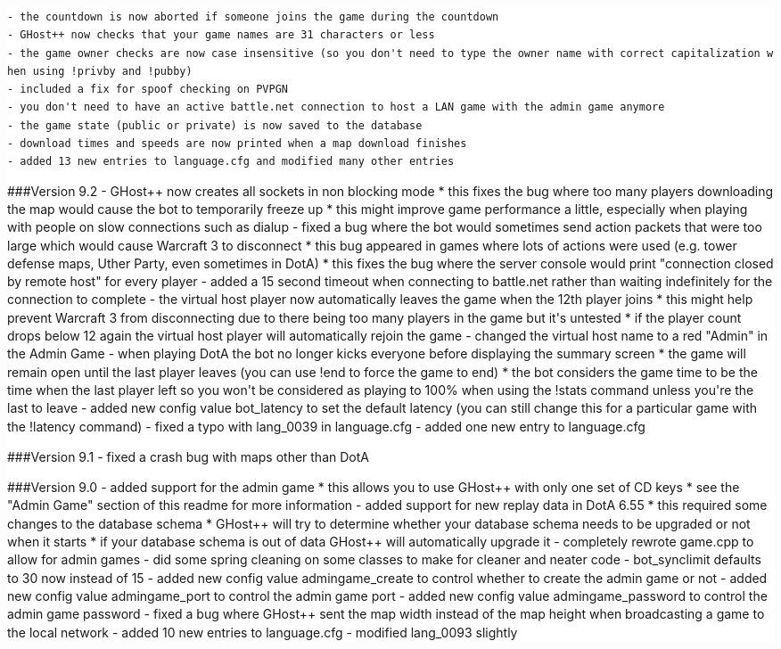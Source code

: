     - the countdown is now aborted if someone joins the game during the countdown
    - GHost++ now checks that your game names are 31 characters or less
    - the game owner checks are now case insensitive (so you don't need to type the owner name with correct capitalization when using !privby and !pubby)
    - included a fix for spoof checking on PVPGN
    - you don't need to have an active battle.net connection to host a LAN game with the admin game anymore
    - the game state (public or private) is now saved to the database
    - download times and speeds are now printed when a map download finishes
    - added 13 new entries to language.cfg and modified many other entries

###Version 9.2
    - GHost++ now creates all sockets in non blocking mode
    * this fixes the bug where too many players downloading the map would cause the bot to temporarily freeze up
    * this might improve game performance a little, especially when playing with people on slow connections such as dialup
    - fixed a bug where the bot would sometimes send action packets that were too large which would cause Warcraft 3 to disconnect
    * this bug appeared in games where lots of actions were used (e.g. tower defense maps, Uther Party, even sometimes in DotA)
    * this fixes the bug where the server console would print "connection closed by remote host" for every player
    - added a 15 second timeout when connecting to battle.net rather than waiting indefinitely for the connection to complete
    - the virtual host player now automatically leaves the game when the 12th player joins
    * this might help prevent Warcraft 3 from disconnecting due to there being too many players in the game but it's untested
    * if the player count drops below 12 again the virtual host player will automatically rejoin the game
    - changed the virtual host name to a red "Admin" in the Admin Game
    - when playing DotA the bot no longer kicks everyone before displaying the summary screen
    * the game will remain open until the last player leaves (you can use !end to force the game to end)
    * the bot considers the game time to be the time when the last player left so you won't be considered as playing to 100% when using the !stats command unless you're the last to leave
    - added new config value bot_latency to set the default latency (you can still change this for a particular game with the !latency command)
    - fixed a typo with lang_0039 in language.cfg
    - added one new entry to language.cfg

###Version 9.1
    - fixed a crash bug with maps other than DotA

###Version 9.0
    - added support for the admin game
    * this allows you to use GHost++ with only one set of CD keys
    * see the "Admin Game" section of this readme for more information
    - added support for new replay data in DotA 6.55
    * this required some changes to the database schema
    * GHost++ will try to determine whether your database schema needs to be upgraded or not when it starts
    * if your database schema is out of data GHost++ will automatically upgrade it
    - completely rewrote game.cpp to allow for admin games
    - did some spring cleaning on some classes to make for cleaner and neater code
    - bot_synclimit defaults to 30 now instead of 15
    - added new config value admingame_create to control whether to create the admin game or not
    - added new config value admingame_port to control the admin game port
    - added new config value admingame_password to control the admin game password
    - fixed a bug where GHost++ sent the map width instead of the map height when broadcasting a game to the local network
    - added 10 new entries to language.cfg
    - modified lang_0093 slightly
